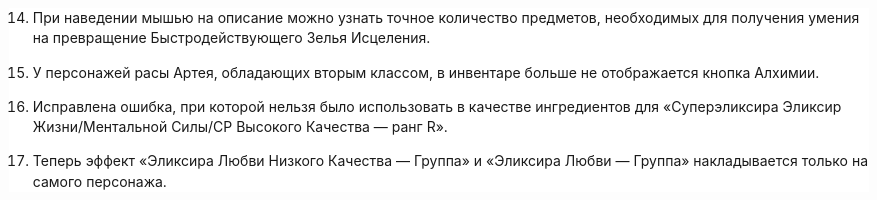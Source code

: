 14. При наведении мышью на описание можно узнать точное количество предметов, необходимых для получения умения на превращение Быстродействующего Зелья Исцеления.

15. У персонажей расы Артея, обладающих вторым классом, в инвентаре больше не отображается кнопка Алхимии.

16. Исправлена ошибка, при которой нельзя было использовать в качестве ингредиентов для «Суперэликсира Эликсир Жизни/Ментальной Силы/CP Высокого Качества — ранг R».

17. Теперь эффект «Эликсира Любви Низкого Качества — Группа» и «Эликсира Любви — Группа» накладывается только на самого персонажа.
